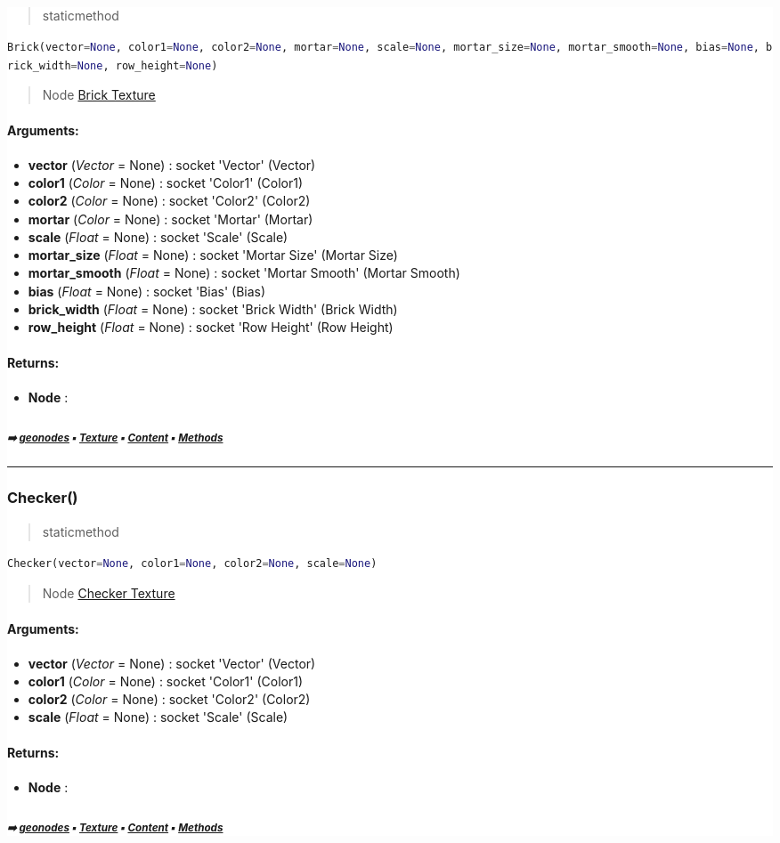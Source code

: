 > staticmethod

``` python
Brick(vector=None, color1=None, color2=None, mortar=None, scale=None, mortar_size=None, mortar_smooth=None, bias=None, brick_width=None, row_height=None)
```

> Node [Brick Texture](https://docs.blender.org/manual/en/latest/modeling/geometry_nodes/texture/brick.html)

#### Arguments:
- **vector** (_Vector_ = None) : socket 'Vector' (Vector)
- **color1** (_Color_ = None) : socket 'Color1' (Color1)
- **color2** (_Color_ = None) : socket 'Color2' (Color2)
- **mortar** (_Color_ = None) : socket 'Mortar' (Mortar)
- **scale** (_Float_ = None) : socket 'Scale' (Scale)
- **mortar_size** (_Float_ = None) : socket 'Mortar Size' (Mortar Size)
- **mortar_smooth** (_Float_ = None) : socket 'Mortar Smooth' (Mortar Smooth)
- **bias** (_Float_ = None) : socket 'Bias' (Bias)
- **brick_width** (_Float_ = None) : socket 'Brick Width' (Brick Width)
- **row_height** (_Float_ = None) : socket 'Row Height' (Row Height)



#### Returns:
- **Node** :

##### <sub>:arrow_right: [geonodes](index.md#geonodes) :black_small_square: [Texture](texture.md#texture) :black_small_square: [Content](texture.md#content) :black_small_square: [Methods](texture.md#methods)</sub>

----------
### Checker()

> staticmethod

``` python
Checker(vector=None, color1=None, color2=None, scale=None)
```

> Node [Checker Texture](https://docs.blender.org/manual/en/latest/modeling/geometry_nodes/texture/checker.html)

#### Arguments:
- **vector** (_Vector_ = None) : socket 'Vector' (Vector)
- **color1** (_Color_ = None) : socket 'Color1' (Color1)
- **color2** (_Color_ = None) : socket 'Color2' (Color2)
- **scale** (_Float_ = None) : socket 'Scale' (Scale)



#### Returns:
- **Node** :

##### <sub>:arrow_right: [geonodes](index.md#geonodes) :black_small_square: [Texture](texture.md#texture) :black_small_square: [Content](texture.md#content) :black_small_square: [Methods](texture.md#methods)</sub>
